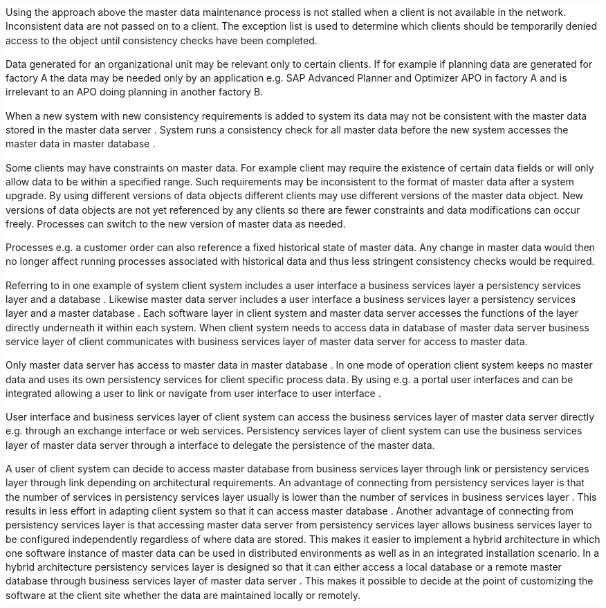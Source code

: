 Using the approach above the master data maintenance process is not stalled when a client is not available in the network. Inconsistent data are not passed on to a client. The exception list is used to determine which clients should be temporarily denied access to the object until consistency checks have been completed.

Data generated for an organizational unit may be relevant only to certain clients. If for example if planning data are generated for factory A the data may be needed only by an application e.g. SAP Advanced Planner and Optimizer APO in factory A and is irrelevant to an APO doing planning in another factory B.

When a new system with new consistency requirements is added to system its data may not be consistent with the master data stored in the master data server . System runs a consistency check for all master data before the new system accesses the master data in master database .

Some clients may have constraints on master data. For example client may require the existence of certain data fields or will only allow data to be within a specified range. Such requirements may be inconsistent to the format of master data after a system upgrade. By using different versions of data objects different clients may use different versions of the master data object. New versions of data objects are not yet referenced by any clients so there are fewer constraints and data modifications can occur freely. Processes can switch to the new version of master data as needed.

Processes e.g. a customer order can also reference a fixed historical state of master data. Any change in master data would then no longer affect running processes associated with historical data and thus less stringent consistency checks would be required.

Referring to in one example of system client system includes a user interface a business services layer a persistency services layer and a database . Likewise master data server includes a user interface a business services layer a persistency services layer and a master database . Each software layer in client system and master data server accesses the functions of the layer directly underneath it within each system. When client system needs to access data in database of master data server business service layer of client communicates with business services layer of master data server for access to master data.

Only master data server has access to master data in master database . In one mode of operation client system keeps no master data and uses its own persistency services for client specific process data. By using e.g. a portal user interfaces and can be integrated allowing a user to link or navigate from user interface to user interface .

User interface and business services layer of client system can access the business services layer of master data server directly e.g. through an exchange interface or web services. Persistency services layer of client system can use the business services layer of master data server through a interface to delegate the persistence of the master data.

A user of client system can decide to access master database from business services layer through link or persistency services layer through link depending on architectural requirements. An advantage of connecting from persistency services layer is that the number of services in persistency services layer usually is lower than the number of services in business services layer . This results in less effort in adapting client system so that it can access master database . Another advantage of connecting from persistency services layer is that accessing master data server from persistency services layer allows business services layer to be configured independently regardless of where data are stored. This makes it easier to implement a hybrid architecture in which one software instance of master data can be used in distributed environments as well as in an integrated installation scenario. In a hybrid architecture persistency services layer is designed so that it can either access a local database or a remote master database through business services layer of master data server . This makes it possible to decide at the point of customizing the software at the client site whether the data are maintained locally or remotely.
